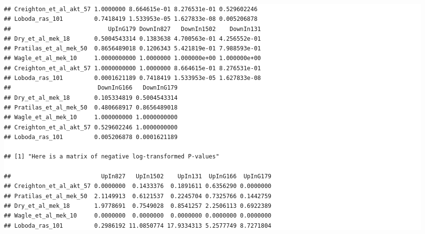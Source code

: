     ## Creighton_et_al_akt_57 1.0000000 8.664615e-01 8.276531e-01 0.529602246
    ## Loboda_ras_101         0.7418419 1.533953e-05 1.627833e-08 0.005206878
    ##                            UpInG179 DownIn827   DownIn1502    DownIn131
    ## Dry_et_al_mek_18       0.5004543314 0.1383638 4.700563e-01 4.256552e-01
    ## Pratilas_et_al_mek_50  0.8656489018 0.1206343 5.421819e-01 7.988593e-01
    ## Wagle_et_al_mek_10     1.0000000000 1.0000000 1.000000e+00 1.000000e+00
    ## Creighton_et_al_akt_57 1.0000000000 1.0000000 8.664615e-01 8.276531e-01
    ## Loboda_ras_101         0.0001621189 0.7418419 1.533953e-05 1.627833e-08
    ##                         DownInG166   DownInG179
    ## Dry_et_al_mek_18       0.105334819 0.5004543314
    ## Pratilas_et_al_mek_50  0.480668917 0.8656489018
    ## Wagle_et_al_mek_10     1.000000000 1.0000000000
    ## Creighton_et_al_akt_57 0.529602246 1.0000000000
    ## Loboda_ras_101         0.005206878 0.0001621189

    ## [1] "Here is a matrix of negative log-transformed P-values"

    ##                          UpIn827   UpIn1502    UpIn131  UpInG166  UpInG179
    ## Creighton_et_al_akt_57 0.0000000  0.1433376  0.1891611 0.6356290 0.0000000
    ## Pratilas_et_al_mek_50  2.1149913  0.6121537  0.2245704 0.7325766 0.1442759
    ## Dry_et_al_mek_18       1.9778691  0.7549028  0.8541257 2.2506113 0.6922389
    ## Wagle_et_al_mek_10     0.0000000  0.0000000  0.0000000 0.0000000 0.0000000
    ## Loboda_ras_101         0.2986192 11.0850774 17.9334313 5.2577749 8.7271804
